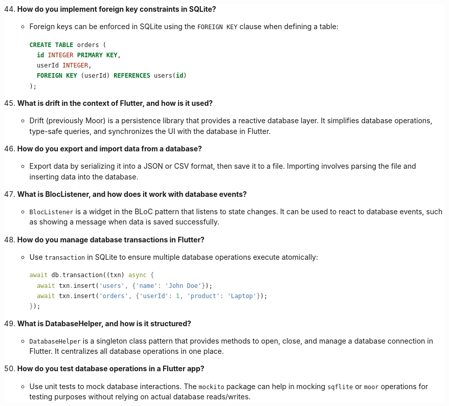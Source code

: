 44. **How do you implement foreign key constraints in SQLite?**
    - Foreign keys can be enforced in SQLite using the `FOREIGN KEY` clause when defining a table:

      ```sql
      CREATE TABLE orders (
        id INTEGER PRIMARY KEY,
        userId INTEGER,
        FOREIGN KEY (userId) REFERENCES users(id)
      );
      ```

45. **What is drift in the context of Flutter, and how is it used?**
    - Drift (previously Moor) is a persistence library that provides a reactive database layer. It simplifies database operations, type-safe queries, and synchronizes the UI with the database in Flutter.

46. **How do you export and import data from a database?**
    - Export data by serializing it into a JSON or CSV format, then save it to a file. Importing involves parsing the file and inserting data into the database.

47. **What is BlocListener, and how does it work with database events?**
    - `BlocListener` is a widget in the BLoC pattern that listens to state changes. It can be used to react to database events, such as showing a message when data is saved successfully.

48. **How do you manage database transactions in Flutter?**
    - Use `transaction` in SQLite to ensure multiple database operations execute atomically:

      ```dart
      await db.transaction((txn) async {
        await txn.insert('users', {'name': 'John Doe'});
        await txn.insert('orders', {'userId': 1, 'product': 'Laptop'});
      });
      ```

49. **What is DatabaseHelper, and how is it structured?**
    - `DatabaseHelper` is a singleton class pattern that provides methods to open, close, and manage a database connection in Flutter. It centralizes all database operations in one place.

50. **How do you test database operations in a Flutter app?**
    - Use unit tests to mock database interactions. The `mockito` package can help in mocking `sqflite` or `moor` operations for testing purposes without relying on actual database reads/writes.
